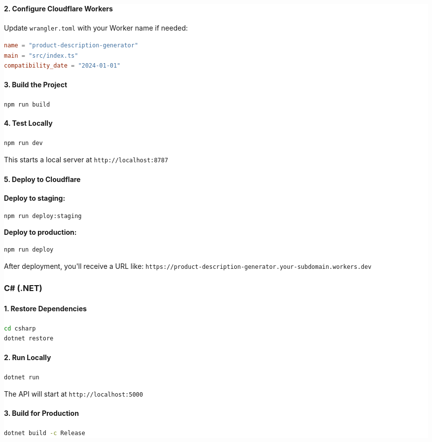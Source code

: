 #### 2. Configure Cloudflare Workers

Update `wrangler.toml` with your Worker name if needed:

```toml
name = "product-description-generator"
main = "src/index.ts"
compatibility_date = "2024-01-01"
```

#### 3. Build the Project

```bash
npm run build
```

#### 4. Test Locally

```bash
npm run dev
```

This starts a local server at `http://localhost:8787`

#### 5. Deploy to Cloudflare

**Deploy to staging:**
```bash
npm run deploy:staging
```

**Deploy to production:**
```bash
npm run deploy
```

After deployment, you'll receive a URL like:
`https://product-description-generator.your-subdomain.workers.dev`

### C# (.NET)

#### 1. Restore Dependencies

```bash
cd csharp
dotnet restore
```

#### 2. Run Locally

```bash
dotnet run
```

The API will start at `http://localhost:5000`

#### 3. Build for Production

```bash
dotnet build -c Release
```
